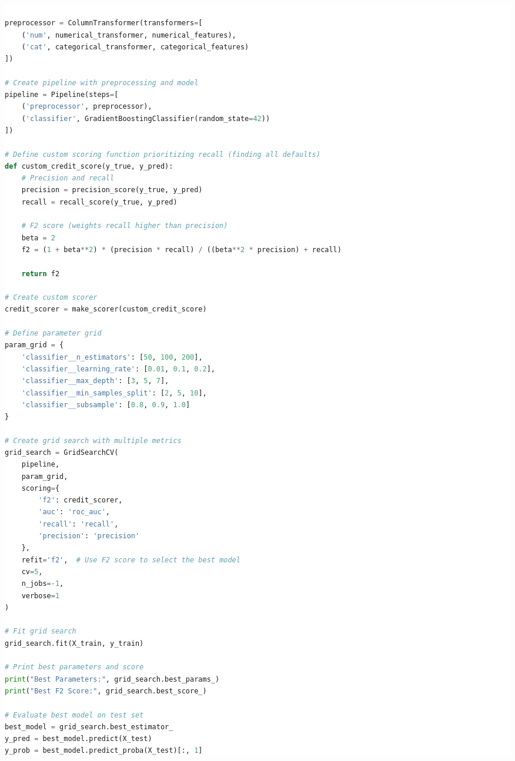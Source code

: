 ```python

preprocessor = ColumnTransformer(transformers=[
    ('num', numerical_transformer, numerical_features),
    ('cat', categorical_transformer, categorical_features)
])

# Create pipeline with preprocessing and model
pipeline = Pipeline(steps=[
    ('preprocessor', preprocessor),
    ('classifier', GradientBoostingClassifier(random_state=42))
])

# Define custom scoring function prioritizing recall (finding all defaults)
def custom_credit_score(y_true, y_pred):
    # Precision and recall
    precision = precision_score(y_true, y_pred)
    recall = recall_score(y_true, y_pred)
    
    # F2 score (weights recall higher than precision)
    beta = 2
    f2 = (1 + beta**2) * (precision * recall) / ((beta**2 * precision) + recall)
    
    return f2

# Create custom scorer
credit_scorer = make_scorer(custom_credit_score)

# Define parameter grid
param_grid = {
    'classifier__n_estimators': [50, 100, 200],
    'classifier__learning_rate': [0.01, 0.1, 0.2],
    'classifier__max_depth': [3, 5, 7],
    'classifier__min_samples_split': [2, 5, 10],
    'classifier__subsample': [0.8, 0.9, 1.0]
}

# Create grid search with multiple metrics
grid_search = GridSearchCV(
    pipeline,
    param_grid,
    scoring={
        'f2': credit_scorer,
        'auc': 'roc_auc',
        'recall': 'recall',
        'precision': 'precision'
    },
    refit='f2',  # Use F2 score to select the best model
    cv=5,
    n_jobs=-1,
    verbose=1
)

# Fit grid search
grid_search.fit(X_train, y_train)

# Print best parameters and score
print("Best Parameters:", grid_search.best_params_)
print("Best F2 Score:", grid_search.best_score_)

# Evaluate best model on test set
best_model = grid_search.best_estimator_
y_pred = best_model.predict(X_test)
y_prob = best_model.predict_proba(X_test)[:, 1]
```